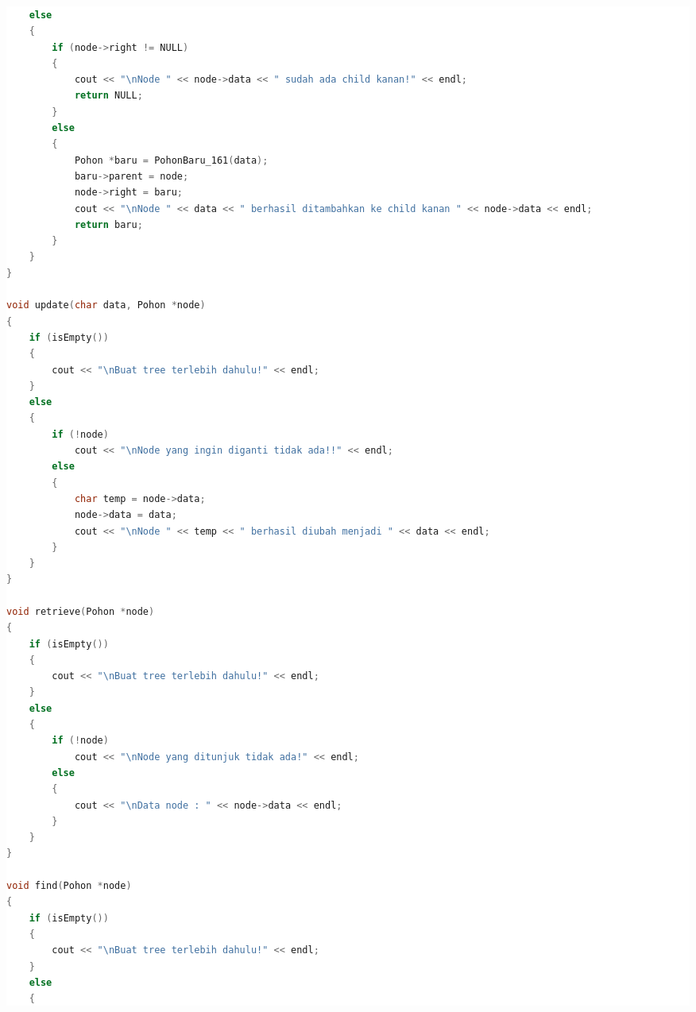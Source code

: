 ```C++
    else
    {
        if (node->right != NULL)
        {
            cout << "\nNode " << node->data << " sudah ada child kanan!" << endl;
            return NULL;
        }
        else
        {
            Pohon *baru = PohonBaru_161(data);
            baru->parent = node;
            node->right = baru;
            cout << "\nNode " << data << " berhasil ditambahkan ke child kanan " << node->data << endl;
            return baru;
        }
    }
}

void update(char data, Pohon *node)
{
    if (isEmpty())
    {
        cout << "\nBuat tree terlebih dahulu!" << endl;
    }
    else
    {
        if (!node)
            cout << "\nNode yang ingin diganti tidak ada!!" << endl;
        else
        {
            char temp = node->data;
            node->data = data;
            cout << "\nNode " << temp << " berhasil diubah menjadi " << data << endl;
        }
    }
}

void retrieve(Pohon *node)
{
    if (isEmpty())
    {
        cout << "\nBuat tree terlebih dahulu!" << endl;
    }
    else
    {
        if (!node)
            cout << "\nNode yang ditunjuk tidak ada!" << endl;
        else
        {
            cout << "\nData node : " << node->data << endl;
        }
    }
}

void find(Pohon *node)
{
    if (isEmpty())
    {
        cout << "\nBuat tree terlebih dahulu!" << endl;
    }
    else
    {
```